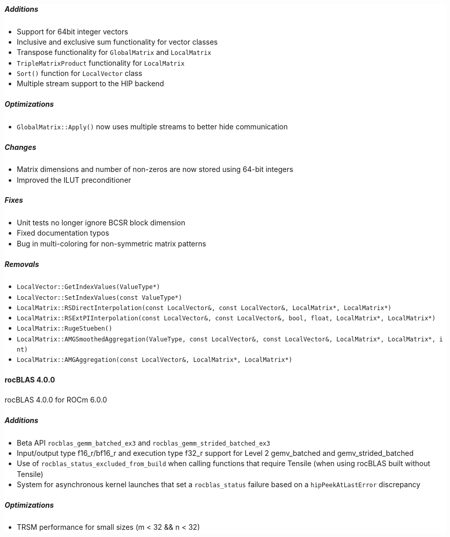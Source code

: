 ##### Additions

* Support for 64bit integer vectors
* Inclusive and exclusive sum functionality for vector classes
* Transpose functionality for `GlobalMatrix` and `LocalMatrix`
* `TripleMatrixProduct` functionality for `LocalMatrix`
* `Sort()` function for `LocalVector` class
* Multiple stream support to the HIP backend

##### Optimizations

* `GlobalMatrix::Apply()` now uses multiple streams to better hide communication

##### Changes

* Matrix dimensions and number of non-zeros are now stored using 64-bit integers
* Improved the ILUT preconditioner

##### Fixes

* Unit tests no longer ignore BCSR block dimension
* Fixed documentation typos
* Bug in multi-coloring for non-symmetric matrix patterns

##### Removals

* `LocalVector::GetIndexValues(ValueType*)`
* `LocalVector::SetIndexValues(const ValueType*)`
* `LocalMatrix::RSDirectInterpolation(const LocalVector&, const LocalVector&, LocalMatrix*, LocalMatrix*)`
* `LocalMatrix::RSExtPIInterpolation(const LocalVector&, const LocalVector&, bool, float, LocalMatrix*, LocalMatrix*)`
* `LocalMatrix::RugeStueben()`
* `LocalMatrix::AMGSmoothedAggregation(ValueType, const LocalVector&, const LocalVector&, LocalMatrix*, LocalMatrix*, int)`
* `LocalMatrix::AMGAggregation(const LocalVector&, LocalMatrix*, LocalMatrix*)`

#### rocBLAS 4.0.0

rocBLAS 4.0.0 for ROCm 6.0.0

##### Additions

* Beta API `rocblas_gemm_batched_ex3` and `rocblas_gemm_strided_batched_ex3`
* Input/output type f16_r/bf16_r and execution type f32_r support for Level 2 gemv_batched and
  gemv_strided_batched
* Use of `rocblas_status_excluded_from_build` when calling functions that require Tensile (when using
  rocBLAS built without Tensile)
* System for asynchronous kernel launches that set a `rocblas_status` failure based on a
  `hipPeekAtLastError` discrepancy

##### Optimizations

* TRSM performance for small sizes (m < 32 && n < 32)
